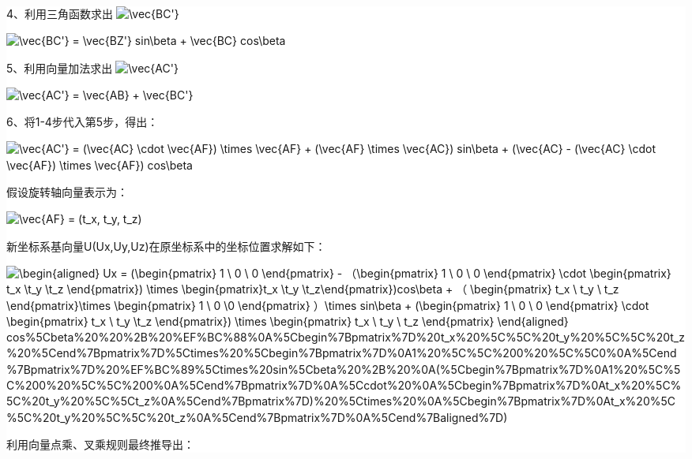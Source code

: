 4、利用三角函数求出 ![\vec{BC'}](https://juejin.im/equation?tex=%5Cvec%7BBC'%7D)

![\vec{BC'} = \vec{BZ'} sin\beta + \vec{BC} cos\beta](https://juejin.im/equation?tex=%5Cvec%7BBC'%7D%20%3D%20%5Cvec%7BBZ'%7D%20sin%5Cbeta%20%2B%20%5Cvec%7BBC%7D%20cos%5Cbeta)

5、利用向量加法求出 ![\vec{AC'}](https://juejin.im/equation?tex=%5Cvec%7BAC'%7D)

![\vec{AC'} = \vec{AB} + \vec{BC'}](https://juejin.im/equation?tex=%5Cvec%7BAC'%7D%20%3D%20%5Cvec%7BAB%7D%20%2B%20%5Cvec%7BBC'%7D)

6、将1-4步代入第5步，得出：

![\vec{AC'} = (\vec{AC} \cdot \vec{AF}) \times \vec{AF} + (\vec{AF} \times \vec{AC}) sin\beta + (\vec{AC} - (\vec{AC} \cdot \vec{AF}) \times \vec{AF}) cos\beta](https://juejin.im/equation?tex=%5Cvec%7BAC'%7D%20%3D%20(%5Cvec%7BAC%7D%20%5Ccdot%20%5Cvec%7BAF%7D)%20%5Ctimes%20%5Cvec%7BAF%7D%20%2B%20(%5Cvec%7BAF%7D%20%5Ctimes%20%5Cvec%7BAC%7D)%20sin%5Cbeta%20%2B%20(%5Cvec%7BAC%7D%20-%20(%5Cvec%7BAC%7D%20%5Ccdot%20%5Cvec%7BAF%7D)%20%5Ctimes%20%5Cvec%7BAF%7D)%20cos%5Cbeta)

假设旋转轴向量表示为：

![\vec{AF} = (t_x, t_y, t_z)](https://juejin.im/equation?tex=%5Cvec%7BAF%7D%20%3D%20(t_x%2C%20t_y%2C%20t_z))

新坐标系基向量U(Ux,Uy,Uz)在原坐标系中的坐标位置求解如下：

![\begin{aligned}
Ux =  (\begin{pmatrix}
1 \\ 0 \\ 0 
\end{pmatrix} -
（\begin{pmatrix}
1 \\ 0 \\ 0 
\end{pmatrix} \cdot \begin{pmatrix}
t_x \\t_y \\t_z
\end{pmatrix}) \times \begin{pmatrix}t_x \\t_y \\t_z\end{pmatrix})cos\beta  + （
\begin{pmatrix} t_x \\ t_y \\ t_z \end{pmatrix}\times \begin{pmatrix}
1 \\ 0 \\0
\end{pmatrix} ）\times sin\beta + 
(\begin{pmatrix}
1 \\ 0 \\ 0
\end{pmatrix}
\cdot 
\begin{pmatrix}
t_x \\ t_y \\t_z
\end{pmatrix}) \times 
\begin{pmatrix}
t_x \\ t_y \\ t_z
\end{pmatrix}
\end{aligned}](https://juejin.im/equation?tex=%5Cbegin%7Baligned%7D%0AUx%20%3D%20%20(%5Cbegin%7Bpmatrix%7D%0A1%20%5C%5C%200%20%5C%5C%200%20%0A%5Cend%7Bpmatrix%7D%20-%0A%EF%BC%88%5Cbegin%7Bpmatrix%7D%0A1%20%5C%5C%200%20%5C%5C%200%20%0A%5Cend%7Bpmatrix%7D%20%5Ccdot%20%5Cbegin%7Bpmatrix%7D%0At_x%20%5C%5Ct_y%20%5C%5Ct_z%0A%5Cend%7Bpmatrix%7D)%20%5Ctimes%20%5Cbegin%7Bpmatrix%7Dt_x%20%5C%5Ct_y%20%5C%5Ct_z%5Cend%7Bpmatrix%7D)cos%5Cbeta%20%20%2B%20%EF%BC%88%0A%5Cbegin%7Bpmatrix%7D%20t_x%20%5C%5C%20t_y%20%5C%5C%20t_z%20%5Cend%7Bpmatrix%7D%5Ctimes%20%5Cbegin%7Bpmatrix%7D%0A1%20%5C%5C%200%20%5C%5C0%0A%5Cend%7Bpmatrix%7D%20%EF%BC%89%5Ctimes%20sin%5Cbeta%20%2B%20%0A(%5Cbegin%7Bpmatrix%7D%0A1%20%5C%5C%200%20%5C%5C%200%0A%5Cend%7Bpmatrix%7D%0A%5Ccdot%20%0A%5Cbegin%7Bpmatrix%7D%0At_x%20%5C%5C%20t_y%20%5C%5Ct_z%0A%5Cend%7Bpmatrix%7D)%20%5Ctimes%20%0A%5Cbegin%7Bpmatrix%7D%0At_x%20%5C%5C%20t_y%20%5C%5C%20t_z%0A%5Cend%7Bpmatrix%7D%0A%5Cend%7Baligned%7D)

利用向量点乘、叉乘规则最终推导出：
